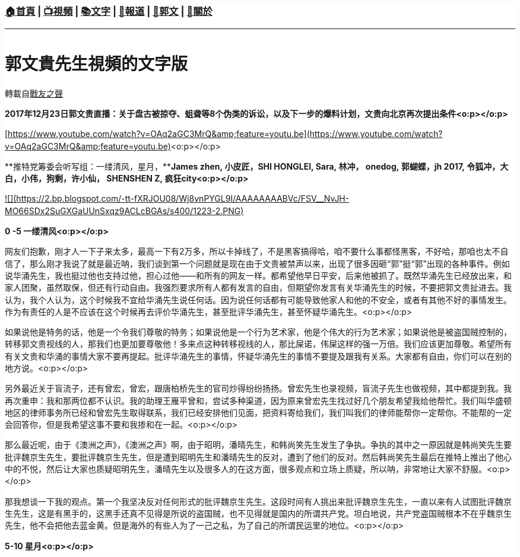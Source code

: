 ###  [:house:首頁](https://github.com/ourhimalayas/home) | [:tv:視頻](https://github.com/ourhimalayas/videos) | [:books:文字](https://github.com/ourhimalayas/txt) | [:newspaper:報道](https://github.com/ourhimalayas/news) | [:eagle:郭文](https://github.com/ourhimalayas/guomedia) | [:pray:關於](https://github.com/ourhimalayas/home/tree/master/about)
---
# 郭文貴先生視頻的文字版
轉載自[戰友之聲](http://littleantvoice.blogspot.com)

**2017年12月23日郭文贵直播：关于盘古被掠夺、蛆聋等8个伪类的诉讼，以及下一步的爆料计划，文贵向北京再次提出条件<o:p></o:p>**



[https://www.youtube.com/watch?v=OAq2aGC3MrQ&amp;feature=youtu.be](https://www.youtube.com/watch?v=OAq2aGC3MrQ&amp;feature=youtu.be)<o:p></o:p>



**推特党筹委会听写组：一缕清风，星月，****James zhen,&nbsp;小皮匠，SHI HONGLEI, Sara,&nbsp;林冲，&nbsp;onedog,&nbsp;郭蝴蝶，jh 2017,&nbsp;令狐冲，大白，小伟，狗剩，许小仙，&nbsp;SHENSHEN Z,&nbsp;疯狂city<o:p></o:p>**

[!\[\](https://2.bp.blogspot.com/-tt-fXRJOU08/Wj8vnPYGL9I/AAAAAAAABVc/FSV__NvJH-MO66SDx2SuGXGaUUnSxqz9ACLcBGAs/s400/1223-2.PNG)](https://2.bp.blogspot.com/-tt-fXRJOU08/Wj8vnPYGL9I/AAAAAAAABVc/FSV__NvJH-MO66SDx2SuGXGaUUnSxqz9ACLcBGAs/s1600/1223-2.PNG)





**0 -5&nbsp;一缕清风<o:p></o:p>**

网友们抱歉，刚才人一下子来太多，最高一下有2万多，所以卡掉线了，不是黑客搞得哈，咱不要什么事都怪黑客，不好哈，那咱也太不自信了，那么刚才我说了就是最近呐，我们谈到第一个问题就是现在由于文贵被禁声以来，出现了很多因砸“郭”挺“郭”出现的各种事件。例如说华涌先生，我也挺过他也支持过他，担心过他——和所有的网友一样。都希望他早日平安，后来他被抓了。既然华涌先生已经放出来，和家人团聚，虽然取保，但还有行动自由。我强烈要求所有人都有发言的自由，但期望你发言有关华涌先生的时候，不要把郭文贵扯进去。我认为，我个人认为，这个时候我不宜给华涌先生说任何话。因为说任何话都有可能导致他家人和他的不安全，或者有其他不好的事情发生。作为有责任的人是不应该在这个时候再去评价华涌先生，甚至批评华涌先生，甚至怀疑华涌先生。<o:p></o:p>



如果说他是特务的话，他是一个令我们尊敬的特务；如果说他是一个行为艺术家，他是个伟大的行为艺术家；如果说他是被盗国贼控制的，转移郭文贵视线的人，那我们也更加要尊敬他！多来点这种转移视线的人，那比屎诺，伟屎这样的强一万倍。我们应该更加尊敬。希望所有有关文贵和华涌的事情大家不要再提起。批评华涌先生的事情，怀疑华涌先生的事情不要提及跟我有关系。大家都有自由，你们可以在别的地方说。<o:p></o:p>



另外最近关于盲流子，还有曾宏，曾宏，跟唐柏桥先生的官司炒得纷纷扬扬。曾宏先生也录视频，盲流子先生也做视频，其中都提到我。我再次重申：我和那两位都不认识。我的助理王雁平曾和，尝试多种渠道，因为原来曾宏先生找过好几个朋友希望我给他帮忙。我们叫华盛顿地区的律师事务所已经和曾宏先生取得联系，我们已经安排他们见面，把资料寄给我们，我们叫我们的律师能帮你一定帮你。不能帮的一定会回答你，但是我希望这事不要和我掺和在一起。<o:p></o:p>



那么最近呢，由于《澳洲之声》，《澳洲之声》啊，由于昭明，潘晴先生，和韩尚笑先生发生了争执。争执的其中之一原因就是韩尚笑先生要批评魏京生先生，要批评魏京生先生，但是遭到昭明先生和潘晴先生的反对，遭到了他们的反对。然后韩尚笑先生最后在推特上推出了他心中的不悦，然后让大家也质疑昭明先生，潘晴先生以及很多人的在这方面，很多观点和立场上质疑，所以呐，非常地让大家不舒服。<o:p></o:p>



那我想谈一下我的观点。第一个我坚决反对任何形式的批评魏京生先生。这段时间有人挑出来批评魏京生先生，一直以来有人试图批评魏京生先生，这是有黑手的，这黑手还真不见得是所说的盗国贼，也不见得就是国内的所谓共产党。坦白地说，共产党盗国贼根本不在乎魏京生先生，他不会把他去蓝金黄。但是海外的有些人为了一己之私，为了自己的所谓民运里的地位。<o:p></o:p>



**5-10&nbsp;星月<o:p></o:p>**
